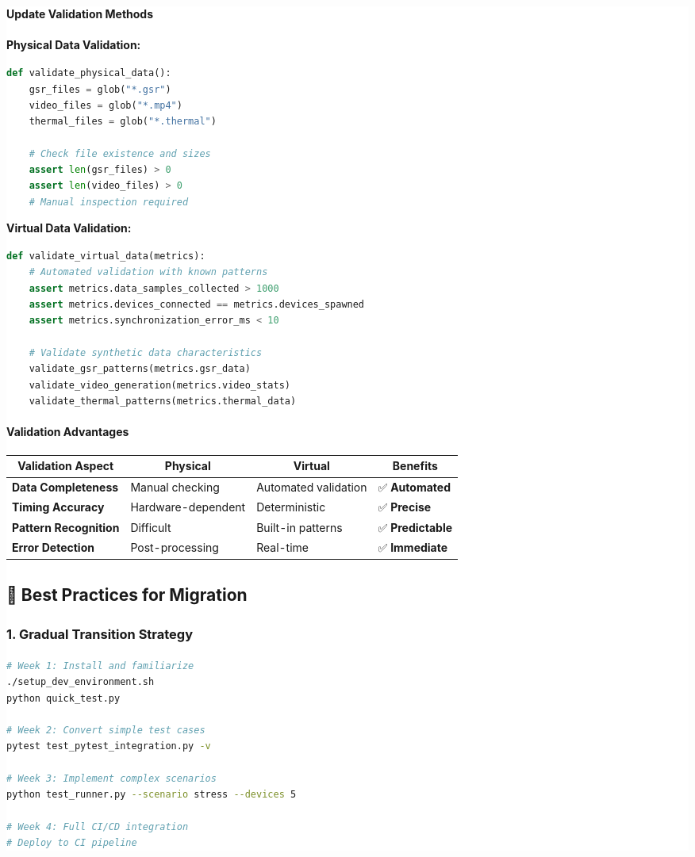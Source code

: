 #### Update Validation Methods

**Physical Data Validation:**
```python
def validate_physical_data():
    gsr_files = glob("*.gsr")
    video_files = glob("*.mp4")
    thermal_files = glob("*.thermal")
    
    # Check file existence and sizes
    assert len(gsr_files) > 0
    assert len(video_files) > 0
    # Manual inspection required
```

**Virtual Data Validation:**
```python
def validate_virtual_data(metrics):
    # Automated validation with known patterns
    assert metrics.data_samples_collected > 1000
    assert metrics.devices_connected == metrics.devices_spawned
    assert metrics.synchronization_error_ms < 10
    
    # Validate synthetic data characteristics
    validate_gsr_patterns(metrics.gsr_data)
    validate_video_generation(metrics.video_stats)
    validate_thermal_patterns(metrics.thermal_data)
```

#### Validation Advantages

| Validation Aspect | Physical | Virtual | Benefits |
|-------------------|----------|---------|-----------|
| **Data Completeness** | Manual checking | Automated validation | ✅ **Automated** |
| **Timing Accuracy** | Hardware-dependent | Deterministic | ✅ **Precise** |
| **Pattern Recognition** | Difficult | Built-in patterns | ✅ **Predictable** |
| **Error Detection** | Post-processing | Real-time | ✅ **Immediate** |

## 🎯 Best Practices for Migration

### 1. Gradual Transition Strategy

```bash
# Week 1: Install and familiarize
./setup_dev_environment.sh
python quick_test.py

# Week 2: Convert simple test cases
pytest test_pytest_integration.py -v

# Week 3: Implement complex scenarios
python test_runner.py --scenario stress --devices 5

# Week 4: Full CI/CD integration
# Deploy to CI pipeline
```
